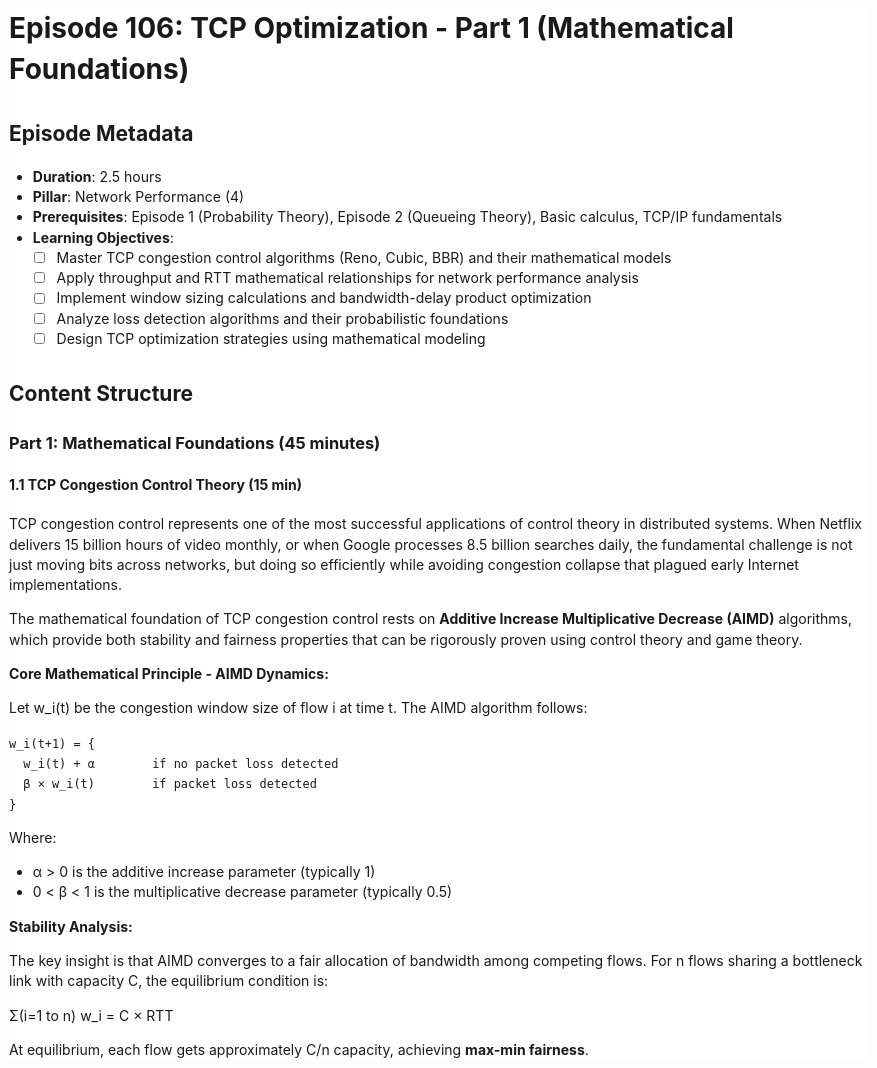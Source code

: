 # Episode 106: TCP Optimization - Part 1 (Mathematical Foundations)

## Episode Metadata
- **Duration**: 2.5 hours
- **Pillar**: Network Performance (4)
- **Prerequisites**: Episode 1 (Probability Theory), Episode 2 (Queueing Theory), Basic calculus, TCP/IP fundamentals
- **Learning Objectives**: 
  - [ ] Master TCP congestion control algorithms (Reno, Cubic, BBR) and their mathematical models
  - [ ] Apply throughput and RTT mathematical relationships for network performance analysis
  - [ ] Implement window sizing calculations and bandwidth-delay product optimization
  - [ ] Analyze loss detection algorithms and their probabilistic foundations
  - [ ] Design TCP optimization strategies using mathematical modeling

## Content Structure

### Part 1: Mathematical Foundations (45 minutes)

#### 1.1 TCP Congestion Control Theory (15 min)

TCP congestion control represents one of the most successful applications of control theory in distributed systems. When Netflix delivers 15 billion hours of video monthly, or when Google processes 8.5 billion searches daily, the fundamental challenge is not just moving bits across networks, but doing so efficiently while avoiding congestion collapse that plagued early Internet implementations.

The mathematical foundation of TCP congestion control rests on **Additive Increase Multiplicative Decrease (AIMD)** algorithms, which provide both stability and fairness properties that can be rigorously proven using control theory and game theory.

**Core Mathematical Principle - AIMD Dynamics:**

Let w_i(t) be the congestion window size of flow i at time t. The AIMD algorithm follows:

```
w_i(t+1) = {
  w_i(t) + α        if no packet loss detected
  β × w_i(t)        if packet loss detected
}
```

Where:
- α > 0 is the additive increase parameter (typically 1)
- 0 < β < 1 is the multiplicative decrease parameter (typically 0.5)

**Stability Analysis:**

The key insight is that AIMD converges to a fair allocation of bandwidth among competing flows. For n flows sharing a bottleneck link with capacity C, the equilibrium condition is:

Σ(i=1 to n) w_i = C × RTT

At equilibrium, each flow gets approximately C/n capacity, achieving **max-min fairness**.
